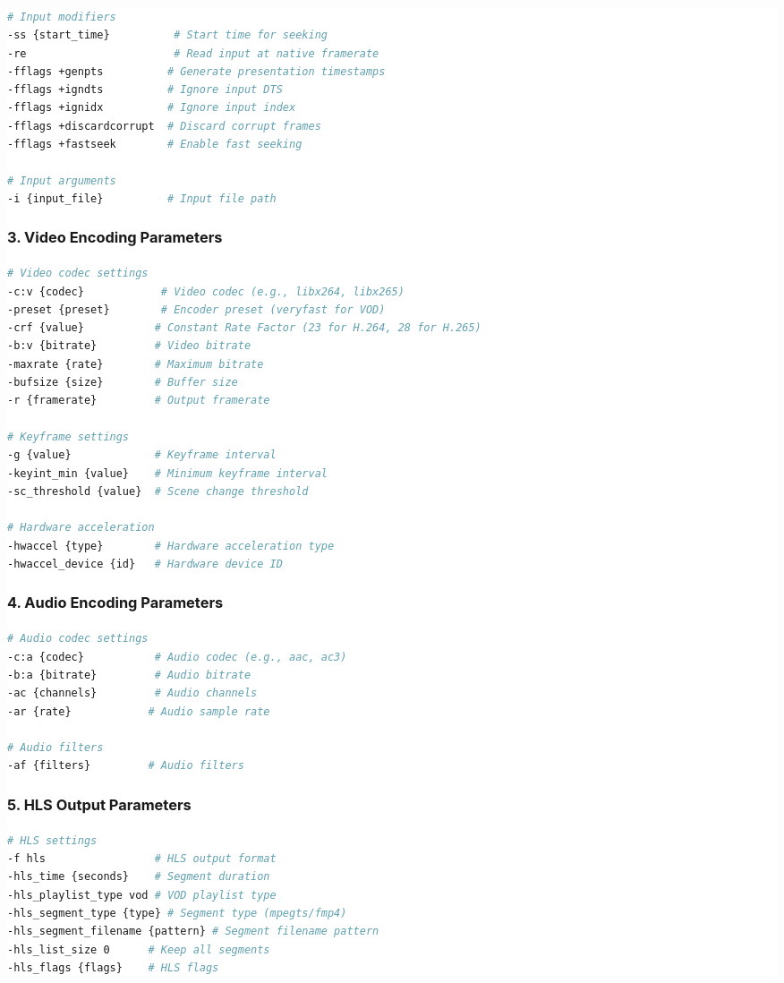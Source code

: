 ```bash
# Input modifiers
-ss {start_time}          # Start time for seeking
-re                       # Read input at native framerate
-fflags +genpts          # Generate presentation timestamps
-fflags +igndts          # Ignore input DTS
-fflags +ignidx          # Ignore input index
-fflags +discardcorrupt  # Discard corrupt frames
-fflags +fastseek        # Enable fast seeking

# Input arguments
-i {input_file}          # Input file path
```

### 3. Video Encoding Parameters

```bash
# Video codec settings
-c:v {codec}            # Video codec (e.g., libx264, libx265)
-preset {preset}        # Encoder preset (veryfast for VOD)
-crf {value}           # Constant Rate Factor (23 for H.264, 28 for H.265)
-b:v {bitrate}         # Video bitrate
-maxrate {rate}        # Maximum bitrate
-bufsize {size}        # Buffer size
-r {framerate}         # Output framerate

# Keyframe settings
-g {value}             # Keyframe interval
-keyint_min {value}    # Minimum keyframe interval
-sc_threshold {value}  # Scene change threshold

# Hardware acceleration
-hwaccel {type}        # Hardware acceleration type
-hwaccel_device {id}   # Hardware device ID
```

### 4. Audio Encoding Parameters

```bash
# Audio codec settings
-c:a {codec}           # Audio codec (e.g., aac, ac3)
-b:a {bitrate}         # Audio bitrate
-ac {channels}         # Audio channels
-ar {rate}            # Audio sample rate

# Audio filters
-af {filters}         # Audio filters
```

### 5. HLS Output Parameters

```bash
# HLS settings
-f hls                 # HLS output format
-hls_time {seconds}    # Segment duration
-hls_playlist_type vod # VOD playlist type
-hls_segment_type {type} # Segment type (mpegts/fmp4)
-hls_segment_filename {pattern} # Segment filename pattern
-hls_list_size 0      # Keep all segments
-hls_flags {flags}    # HLS flags
```

